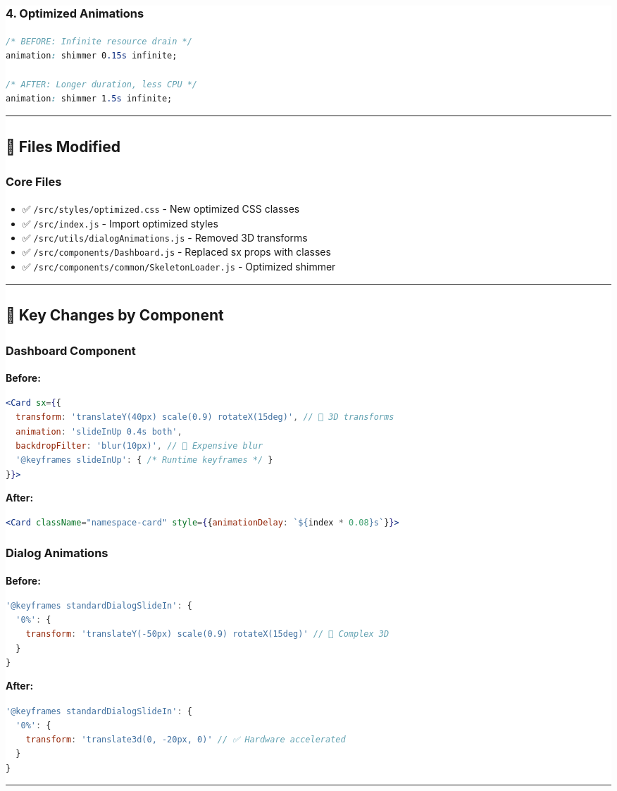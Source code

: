 ### 4. **Optimized Animations**
```css
/* BEFORE: Infinite resource drain */
animation: shimmer 0.15s infinite;

/* AFTER: Longer duration, less CPU */
animation: shimmer 1.5s infinite;
```

---

## 📁 Files Modified

### **Core Files**
- ✅ `/src/styles/optimized.css` - New optimized CSS classes
- ✅ `/src/index.js` - Import optimized styles  
- ✅ `/src/utils/dialogAnimations.js` - Removed 3D transforms
- ✅ `/src/components/Dashboard.js` - Replaced sx props with classes
- ✅ `/src/components/common/SkeletonLoader.js` - Optimized shimmer

---

## 🎯 Key Changes by Component

### **Dashboard Component**
**Before:**
```jsx
<Card sx={{
  transform: 'translateY(40px) scale(0.9) rotateX(15deg)', // 🔴 3D transforms
  animation: 'slideInUp 0.4s both',
  backdropFilter: 'blur(10px)', // 🔴 Expensive blur
  '@keyframes slideInUp': { /* Runtime keyframes */ }
}}>
```

**After:**
```jsx
<Card className="namespace-card" style={{animationDelay: `${index * 0.08}s`}}>
```

### **Dialog Animations**
**Before:**
```jsx
'@keyframes standardDialogSlideIn': {
  '0%': {
    transform: 'translateY(-50px) scale(0.9) rotateX(15deg)' // 🔴 Complex 3D
  }
}
```

**After:**
```jsx
'@keyframes standardDialogSlideIn': {
  '0%': {
    transform: 'translate3d(0, -20px, 0)' // ✅ Hardware accelerated
  }
}
```

---